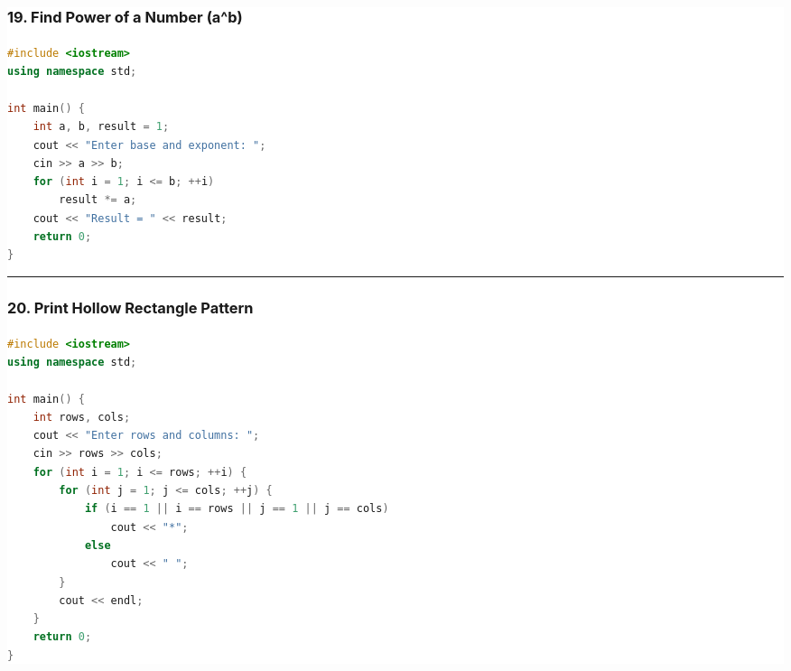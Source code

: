 
### **19. Find Power of a Number (a^b)**

```cpp
#include <iostream>
using namespace std;

int main() {
    int a, b, result = 1;
    cout << "Enter base and exponent: ";
    cin >> a >> b;
    for (int i = 1; i <= b; ++i)
        result *= a;
    cout << "Result = " << result;
    return 0;
}
```

---

### **20. Print Hollow Rectangle Pattern**

```cpp
#include <iostream>
using namespace std;

int main() {
    int rows, cols;
    cout << "Enter rows and columns: ";
    cin >> rows >> cols;
    for (int i = 1; i <= rows; ++i) {
        for (int j = 1; j <= cols; ++j) {
            if (i == 1 || i == rows || j == 1 || j == cols)
                cout << "*";
            else
                cout << " ";
        }
        cout << endl;
    }
    return 0;
}
```

